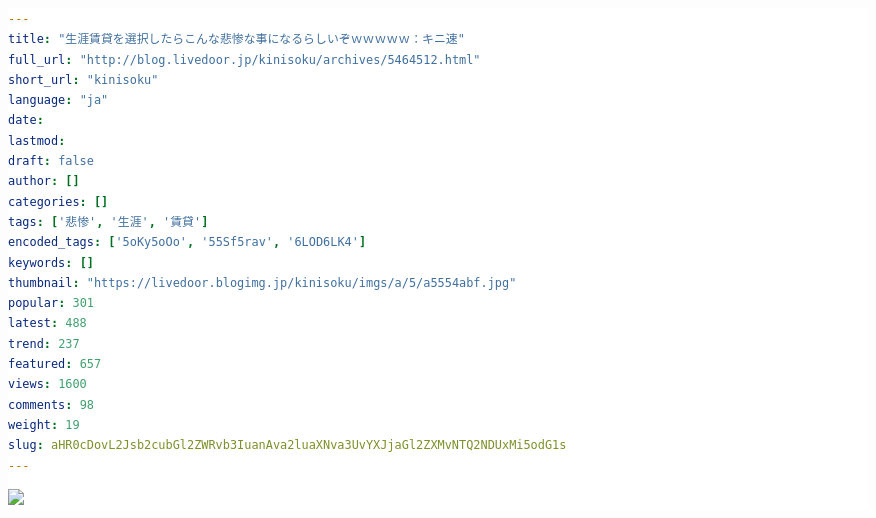 ```yaml
---
title: "生涯賃貸を選択したらこんな悲惨な事になるらしいぞｗｗｗｗｗ：キニ速"
full_url: "http://blog.livedoor.jp/kinisoku/archives/5464512.html"
short_url: "kinisoku"
language: "ja"
date: 
lastmod: 
draft: false
author: []
categories: []
tags: ['悲惨', '生涯', '賃貸']
encoded_tags: ['5oKy5oOo', '55Sf5rav', '6LOD6LK4']
keywords: []
thumbnail: "https://livedoor.blogimg.jp/kinisoku/imgs/a/5/a5554abf.jpg"
popular: 301
latest: 488
trend: 237
featured: 657
views: 1600
comments: 98
weight: 19
slug: aHR0cDovL2Jsb2cubGl2ZWRvb3IuanAva2luaXNva3UvYXJjaGl2ZXMvNTQ2NDUxMi5odG1s
---
```


![](https://livedoor.blogimg.jp/kinisoku/imgs/a/5/a5554abf.jpg)
